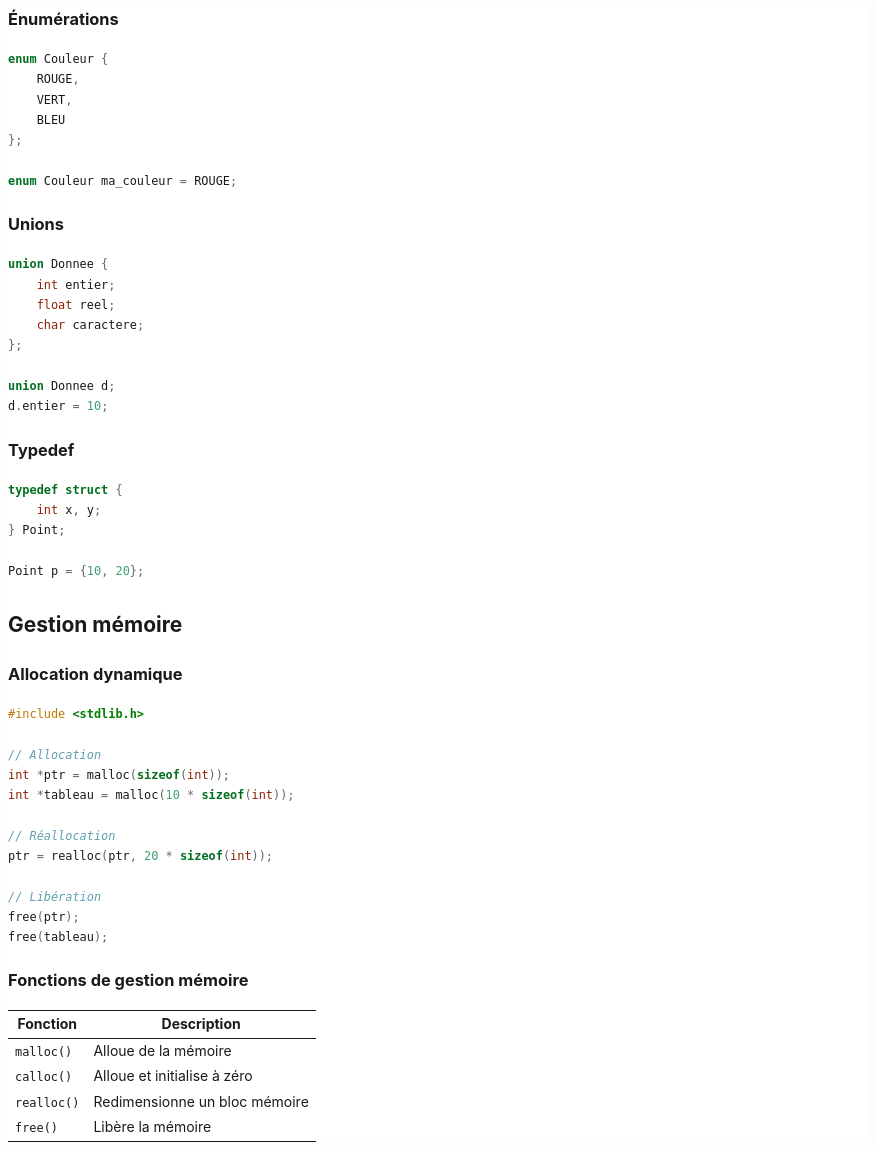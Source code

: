 ### Énumérations
```c
enum Couleur {
    ROUGE,
    VERT,
    BLEU
};

enum Couleur ma_couleur = ROUGE;
```

### Unions
```c
union Donnee {
    int entier;
    float reel;
    char caractere;
};

union Donnee d;
d.entier = 10;
```

### Typedef
```c
typedef struct {
    int x, y;
} Point;

Point p = {10, 20};
```

## Gestion mémoire

### Allocation dynamique
```c
#include <stdlib.h>

// Allocation
int *ptr = malloc(sizeof(int));
int *tableau = malloc(10 * sizeof(int));

// Réallocation
ptr = realloc(ptr, 20 * sizeof(int));

// Libération
free(ptr);
free(tableau);
```

### Fonctions de gestion mémoire
| Fonction | Description |
|----------|-------------|
| `malloc()` | Alloue de la mémoire |
| `calloc()` | Alloue et initialise à zéro |
| `realloc()` | Redimensionne un bloc mémoire |
| `free()` | Libère la mémoire |
